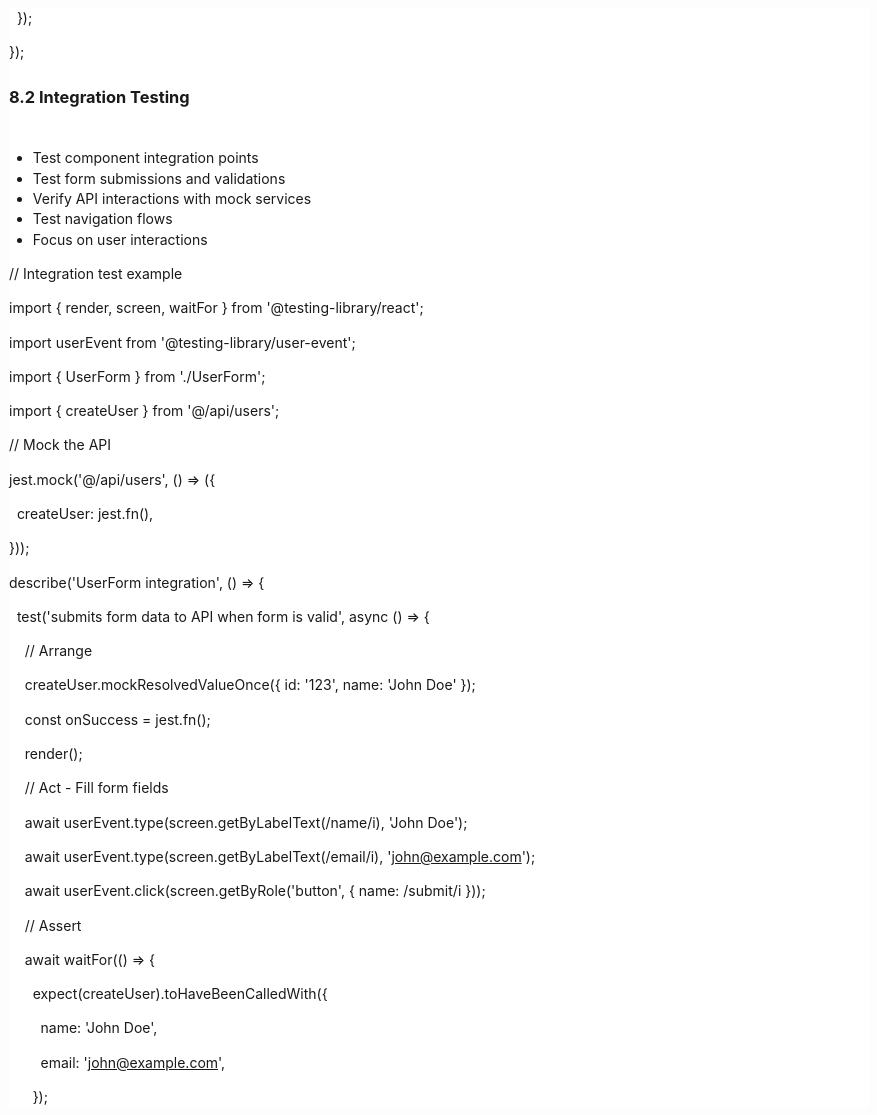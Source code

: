   });

});

### 8.2 Integration Testing

#

- Test component integration points
- Test form submissions and validations
- Verify API interactions with mock services
- Test navigation flows
- Focus on user interactions

// Integration test example

import { render, screen, waitFor } from '@testing-library/react';

import userEvent from '@testing-library/user-event';

import { UserForm } from './UserForm';

import { createUser } from '@/api/users';

// Mock the API

jest.mock('@/api/users', () => ({

  createUser: jest.fn(),

}));

describe('UserForm integration', () => {

  test('submits form data to API when form is valid', async () => {

    // Arrange

    createUser.mockResolvedValueOnce({ id: '123', name: 'John Doe' });

    const onSuccess = jest.fn();

    render(<UserForm onSuccess={onSuccess} />);

    // Act - Fill form fields

    await userEvent.type(screen.getByLabelText(/name/i), 'John Doe');

    await userEvent.type(screen.getByLabelText(/email/i), 'john@example.com');

    await userEvent.click(screen.getByRole('button', { name: /submit/i }));

    // Assert

    await waitFor(() => {

      expect(createUser).toHaveBeenCalledWith({

        name: 'John Doe',

        email: 'john@example.com',

      });
